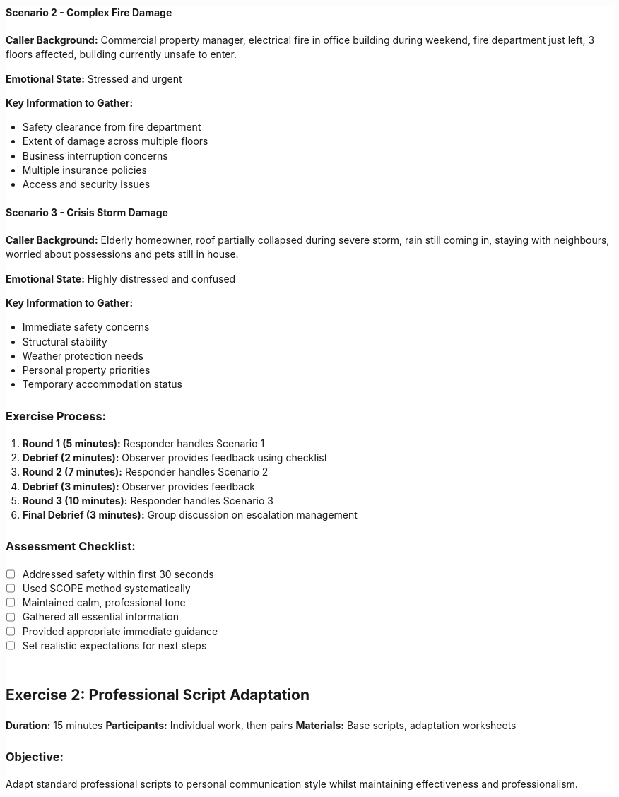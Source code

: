 #### Scenario 2 - Complex Fire Damage
**Caller Background:** Commercial property manager, electrical fire in office building during weekend, fire department just left, 3 floors affected, building currently unsafe to enter.

**Emotional State:** Stressed and urgent

**Key Information to Gather:**
- Safety clearance from fire department
- Extent of damage across multiple floors
- Business interruption concerns
- Multiple insurance policies
- Access and security issues

#### Scenario 3 - Crisis Storm Damage
**Caller Background:** Elderly homeowner, roof partially collapsed during severe storm, rain still coming in, staying with neighbours, worried about possessions and pets still in house.

**Emotional State:** Highly distressed and confused

**Key Information to Gather:**
- Immediate safety concerns
- Structural stability
- Weather protection needs
- Personal property priorities
- Temporary accommodation status

### Exercise Process:
1. **Round 1 (5 minutes):** Responder handles Scenario 1
2. **Debrief (2 minutes):** Observer provides feedback using checklist
3. **Round 2 (7 minutes):** Responder handles Scenario 2
4. **Debrief (3 minutes):** Observer provides feedback
5. **Round 3 (10 minutes):** Responder handles Scenario 3
6. **Final Debrief (3 minutes):** Group discussion on escalation management

### Assessment Checklist:
- [ ] Addressed safety within first 30 seconds
- [ ] Used SCOPE method systematically
- [ ] Maintained calm, professional tone
- [ ] Gathered all essential information
- [ ] Provided appropriate immediate guidance
- [ ] Set realistic expectations for next steps

---

## Exercise 2: Professional Script Adaptation
**Duration:** 15 minutes
**Participants:** Individual work, then pairs
**Materials:** Base scripts, adaptation worksheets

### Objective:
Adapt standard professional scripts to personal communication style whilst maintaining effectiveness and professionalism.
